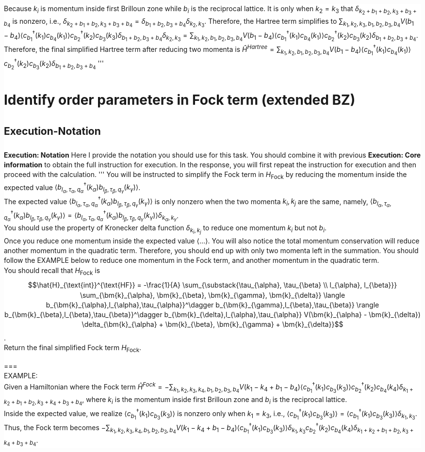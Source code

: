 Because $k_i$ is momentum inside first Brilloun zone while $b_i$ is the reciprocal lattice. It is only when $k_2=k_3$ that $\delta_{k_2+b_1+b_2,k_3+b_3+b_4}$ is nonzero, i.e., $\delta_{k_2+b_1+b_2,k_3+b_3+b_4}=\delta_{b_1+b_2,b_3+b_4}\delta_{k_2,k_3}$. Therefore, the Hartree term simplifies to $\sum_{k_1, k_2, k_3,b_1,b_2,b_3,b_4} V(b_1-b_4) \langle c_{b_1}^\dagger(k_1) c_{b_4}(k_1) \rangle c_{b_2}^\dagger(k_2) c_{b_3}(k_3) \delta_{b_1+b_2,b_3+b_4}\delta_{k_2,k_3}=\sum_{k_1, k_2,b_1,b_2,b_3,b_4} V(b_1-b_4) \langle c_{b_1}^\dagger(k_1) c_{b_4}(k_1) \rangle c_{b_2}^\dagger(k_2) c_{b_3}(k_2) \delta_{b_1+b_2,b_3+b_4}$.  
Therefore, the final simplified Hartree term after reducing two momenta is $\hat{H}^{Hartree}=\sum_{k_1, k_2,b_1,b_2,b_3,b_4}  V(b_1-b_4) \langle c_{b_1}^\dagger(k_1) c_{b_4}(k_1) \rangle c_{b_2}^\dagger(k_2) c_{b_3}(k_2) \delta_{b_1+b_2,b_3+b_4}$
'''

# Identify order parameters in Fock term (extended BZ)
## Execution-Notation
###
**Execution: Notation**
Here I provide the notation you should use for this task. You should combine it with previous **Execution: Core information** to obtain the full instruction for execution.
In the response, you will first repeat the instruction for execution and then proceed with the calculation.
'''
You will be instructed to simplify the Fock term in $H_{\text{Fock}}$ by reducing the momentum inside the expected value $\langle b_{l_{\alpha},\tau_{\alpha},q_{\alpha}}^\dagger(k_{\alpha}) b_{l_{\beta},\tau_{\beta},q_{\gamma}}(k_{\gamma}) \rangle$.  
The expected value $\langle b_{l_{\alpha},\tau_{\alpha},q_{\alpha}}^\dagger(k_{\alpha}) b_{l_{\beta},\tau_{\beta},q_{\gamma}}(k_{\gamma}) \rangle$ is only nonzero when the two momenta $k_i,k_j$ are the same, namely, $\langle b_{l_{\alpha},\tau_{\alpha},q_{\alpha}}^\dagger(k_{\alpha}) b_{l_{\beta},\tau_{\beta},q_{\gamma}}(k_{\gamma}) \rangle=\langle b_{l_{\alpha},\tau_{\alpha},q_{\alpha}}^\dagger(k_{\alpha}) b_{l_{\beta},\tau_{\beta},q_{\gamma}}(k_{\gamma}) \rangle \delta_{k_{\alpha},k_{\gamma}}$.  
You should use the property of Kronecker delta function $\delta_{k_i,k_j}$ to reduce one momentum $k_i$ but not $b_i$.  
Once you reduce one momentum inside the expected value $\langle\dots\rangle$. You will also notice the total momentum conservation will reduce another momentum in the quadratic term. Therefore, you should end up with only two momenta left in the summation.
You should follow the EXAMPLE below to reduce one momentum in the Fock term, and another momentum in the quadratic term.    
You should recall that $H_{\text{Fock}}$ is $$\hat{H}_{\text{int}}^{\text{HF}} = -\frac{1}{A} \sum_{\substack{\tau_{\alpha}, \tau_{\beta} \\ l_{\alpha}, l_{\beta}}} \sum_{\bm{k}_{\alpha}, \bm{k}_{\beta}, \bm{k}_{\gamma}, \bm{k}_{\delta}} 
\langle b_{\bm{k}_{\alpha},l_{\alpha},\tau_{\alpha}}^\dagger b_{\bm{k}_{\gamma},l_{\beta},\tau_{\beta}} \rangle b_{\bm{k}_{\beta},l_{\beta},\tau_{\beta}}^\dagger b_{\bm{k}_{\delta},l_{\alpha},\tau_{\alpha}}  V(\bm{k}_{\alpha} - \bm{k}_{\delta}) \delta_{\bm{k}_{\alpha} + \bm{k}_{\beta}, \bm{k}_{\gamma} + \bm{k}_{\delta}}$$
.  
Return the final simplified Fock term $H_{\text{Fock}}$.

===  
EXAMPLE:  
Given a Hamiltonian where the Fock term $\hat{H}^{Fock}=-\sum_{k_1,k_2, k_3, k_4,b_1,b_2,b_3,b_4} V(k_1-k_4+b_1-b_4) \langle c_{b_1}^\dagger(k_1) c_{b_3}(k_3) \rangle c_{b_2}^\dagger(k_2) c_{b_4}(k_4)  \delta_{k_1+k_2+b_1+b_2,k_3+k_4+b_3+b_4}$, where $k_i$ is the momentum inside first Brilloun zone and $b_i$ is the reciprocal lattice.   
Inside the expected value, we realize $\langle c_{b_1}^\dagger(k_1) c_{b_3}(k_3) \rangle$ is nonzero only when $k_1=k_3$, i.e., $\langle c_{b_1}^\dagger(k_1) c_{b_3}(k_3) \rangle=\langle c_{b_1}^\dagger(k_1) c_{b_3}(k_3) \rangle\delta_{k_1,k_3}$.    
Thus, the Fock term becomes $-\sum_{k_1,k_2, k_3, k_4,b_1,b_2,b_3,b_4} V(k_1-k_4+b_1-b_4) \langle c_{b_1}^\dagger(k_1) c_{b_3}(k_3) \rangle \delta_{k_1,k_3} c_{b_2}^\dagger(k_2) c_{b_4}(k_4) \delta_{k_1+k_2+b_1+b_2,k_3+k_4+b_3+b_4}$.  